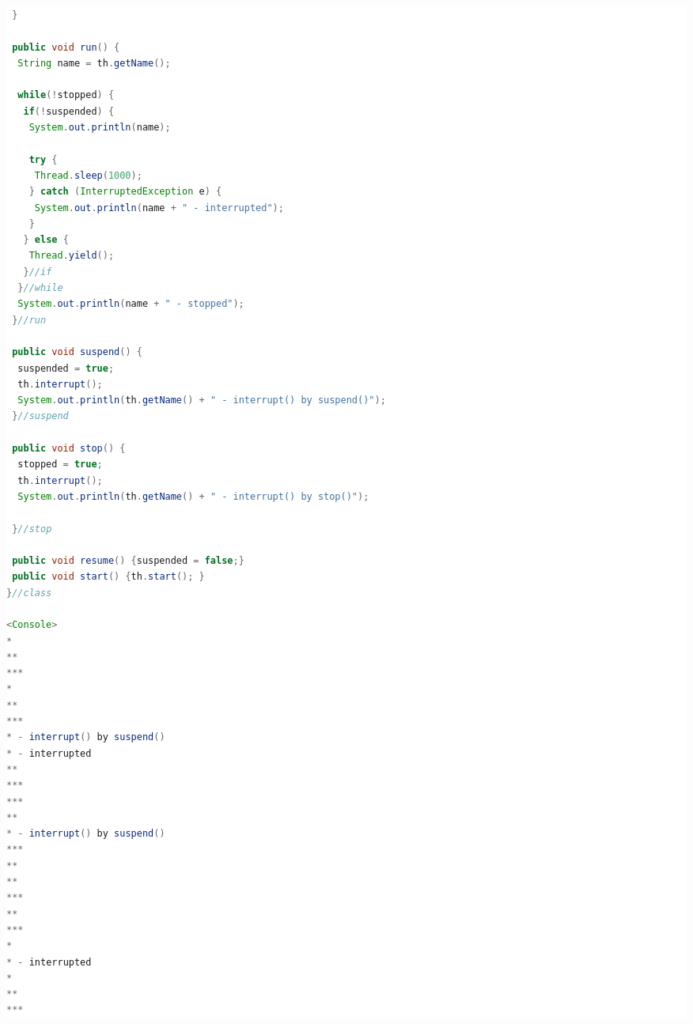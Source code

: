 ```java
 }
 
 public void run() {
  String name = th.getName();
  
  while(!stopped) {
   if(!suspended) {
    System.out.println(name);

    try {
     Thread.sleep(1000);
    } catch (InterruptedException e) {
     System.out.println(name + " - interrupted");
    }
   } else {
    Thread.yield();
   }//if
  }//while
  System.out.println(name + " - stopped");
 }//run
 
 public void suspend() {
  suspended = true;
  th.interrupt();
  System.out.println(th.getName() + " - interrupt() by suspend()");
 }//suspend
 
 public void stop() { 
  stopped = true;
  th.interrupt();
  System.out.println(th.getName() + " - interrupt() by stop()");

 }//stop
 
 public void resume() {suspended = false;}
 public void start() {th.start(); }
}//class

<Console>
*
**
***
*
**
***
* - interrupt() by suspend()
* - interrupted
**
***
***
**
* - interrupt() by suspend()
***
**
**
***
**
***
*
* - interrupted
*
**
***
```